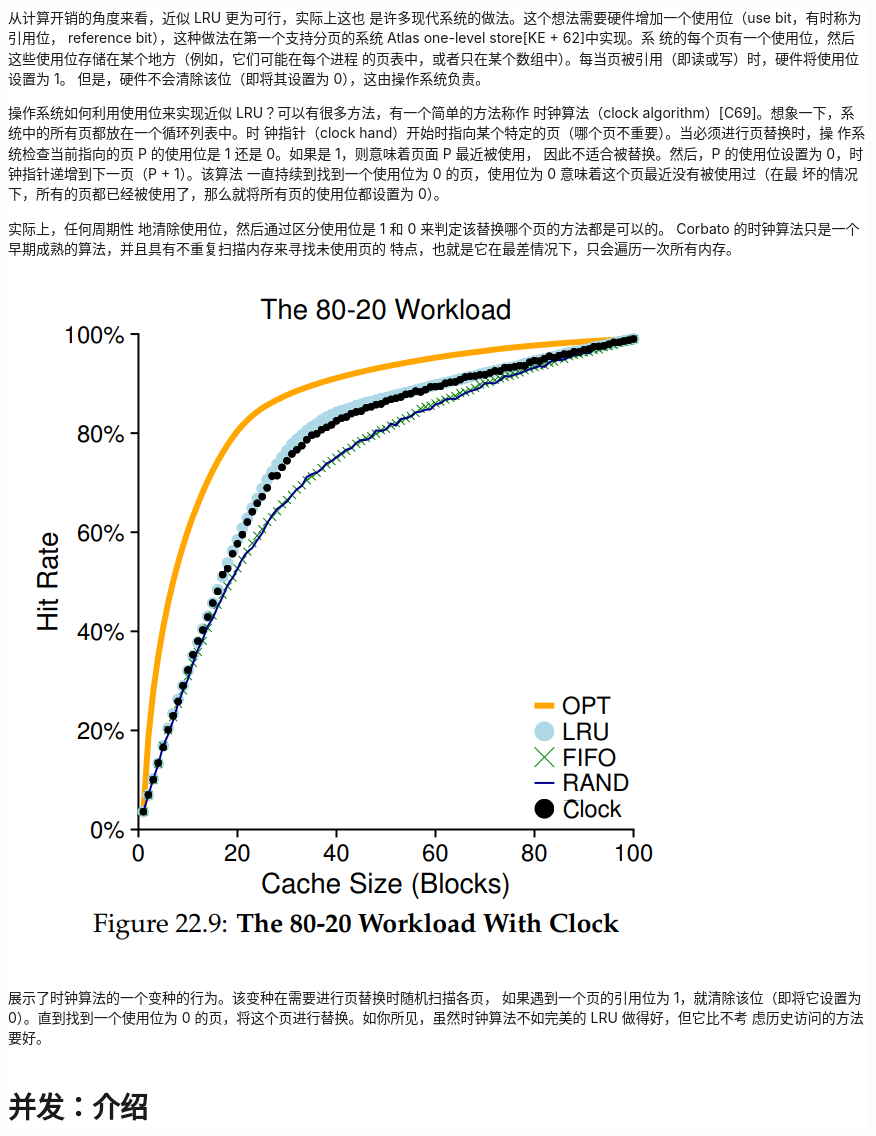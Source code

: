 从计算开销的角度来看，近似 LRU 更为可行，实际上这也 是许多现代系统的做法。这个想法需要硬件增加一个使用位（use bit，有时称为引用位， reference bit），这种做法在第一个支持分页的系统 Atlas one-level store[KE + 62]中实现。系 统的每个页有一个使用位，然后这些使用位存储在某个地方（例如，它们可能在每个进程 的页表中，或者只在某个数组中）。每当页被引用（即读或写）时，硬件将使用位设置为 1。 但是，硬件不会清除该位（即将其设置为 0），这由操作系统负责。

操作系统如何利用使用位来实现近似 LRU？可以有很多方法，有一个简单的方法称作 时钟算法（clock algorithm）[C69]。想象一下，系统中的所有页都放在一个循环列表中。时 钟指针（clock hand）开始时指向某个特定的页（哪个页不重要）。当必须进行页替换时，操 作系统检查当前指向的页 P 的使用位是 1 还是 0。如果是 1，则意味着页面 P 最近被使用， 因此不适合被替换。然后，P 的使用位设置为 0，时钟指针递增到下一页（P + 1）。该算法 一直持续到找到一个使用位为 0 的页，使用位为 0 意味着这个页最近没有被使用过（在最 坏的情况下，所有的页都已经被使用了，那么就将所有页的使用位都设置为 0）。

实际上，任何周期性 地清除使用位，然后通过区分使用位是 1 和 0 来判定该替换哪个页的方法都是可以的。 Corbato 的时钟算法只是一个早期成熟的算法，并且具有不重复扫描内存来寻找未使用页的 特点，也就是它在最差情况下，只会遍历一次所有内存。

![image-20210624171833255](%E6%93%8D%E4%BD%9C%E7%B3%BB%E7%BB%9F%E5%AF%BC%E8%AE%BA.assets/image-20210624171833255.png)

展示了时钟算法的一个变种的行为。该变种在需要进行页替换时随机扫描各页， 如果遇到一个页的引用位为 1，就清除该位（即将它设置为 0）。直到找到一个使用位为 0 的页，将这个页进行替换。如你所见，虽然时钟算法不如完美的 LRU 做得好，但它比不考 虑历史访问的方法要好。

# 并发：介绍

